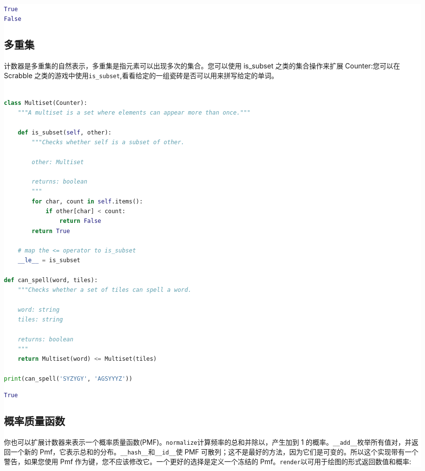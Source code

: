 ```py
True
False
```

## 多重集

计数器是多重集的自然表示，多重集是指元素可以出现多次的集合。您可以使用 is_subset 之类的集合操作来扩展 Counter:您可以在 Scrabble 之类的游戏中使用`is_subset`,看看给定的一组瓷砖是否可以用来拼写给定的单词。

```py

class Multiset(Counter):
    """A multiset is a set where elements can appear more than once."""

    def is_subset(self, other):
        """Checks whether self is a subset of other.

        other: Multiset

        returns: boolean
        """
        for char, count in self.items():
            if other[char] < count:
                return False
        return True

    # map the <= operator to is_subset
    __le__ = is_subset

def can_spell(word, tiles):
    """Checks whether a set of tiles can spell a word.

    word: string
    tiles: string

    returns: boolean
    """
    return Multiset(word) <= Multiset(tiles)

print(can_spell('SYZYGY', 'AGSYYYZ'))
```

```py
True
```

## 概率质量函数

你也可以扩展计数器来表示一个概率质量函数(PMF)。`normalize`计算频率的总和并除以，产生加到 1 的概率。`__add__`枚举所有值对，并返回一个新的 Pmf，它表示总和的分布。`__hash__`和`__id__`使 PMF 可散列；这不是最好的方法，因为它们是可变的。所以这个实现带有一个警告，如果您使用 Pmf 作为键，您不应该修改它。一个更好的选择是定义一个冻结的 Pmf。`render`以可用于绘图的形式返回数值和概率:
